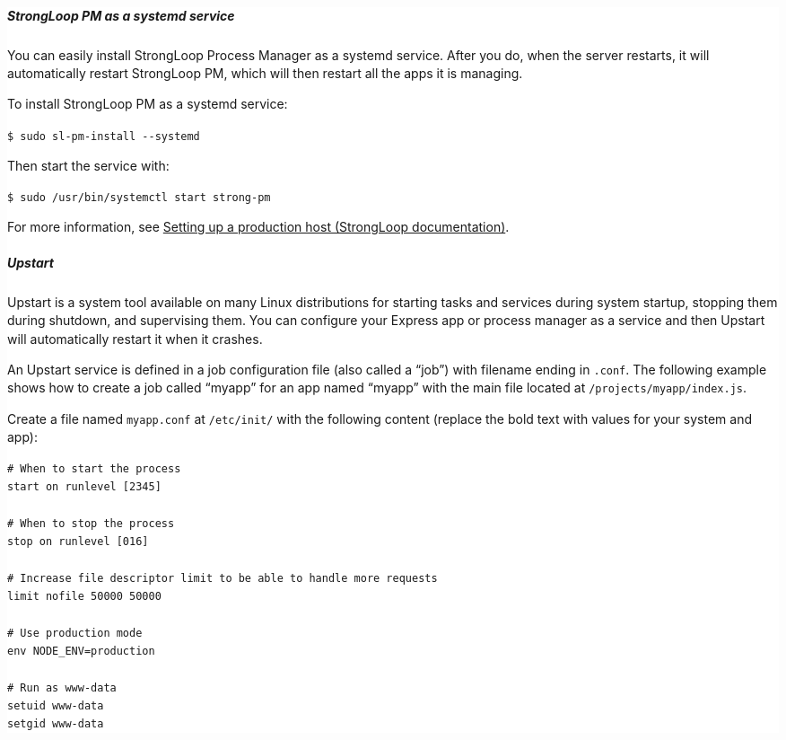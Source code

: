##### StrongLoop PM as a systemd service

You can easily install StrongLoop Process Manager as a systemd service.
After you do, when the server restarts, it will automatically restart
StrongLoop PM, which will then restart all the apps it is managing.

To install StrongLoop PM as a systemd service:

    $ sudo sl-pm-install --systemd

Then start the service with:

    $ sudo /usr/bin/systemctl start strong-pm

For more information, see [Setting up a production host (StrongLoop
documentation)](https://docs.strongloop.com/display/SLC/Setting+up+a+production+host#Settingupaproductionhost-RHEL7+,Ubuntu15.04or15.10).

##### Upstart

Upstart is a system tool available on many Linux distributions for
starting tasks and services during system startup, stopping them during
shutdown, and supervising them. You can configure your Express app or
process manager as a service and then Upstart will automatically restart
it when it crashes.

An Upstart service is defined in a job configuration file (also called a
“job”) with filename ending in `.conf`. The following example shows how
to create a job called “myapp” for an app named “myapp” with the main
file located at `/projects/myapp/index.js`.

Create a file named `myapp.conf` at `/etc/init/` with the following
content (replace the bold text with values for your system and app):

    # When to start the process
    start on runlevel [2345]

    # When to stop the process
    stop on runlevel [016]

    # Increase file descriptor limit to be able to handle more requests
    limit nofile 50000 50000

    # Use production mode
    env NODE_ENV=production

    # Run as www-data
    setuid www-data
    setgid www-data
